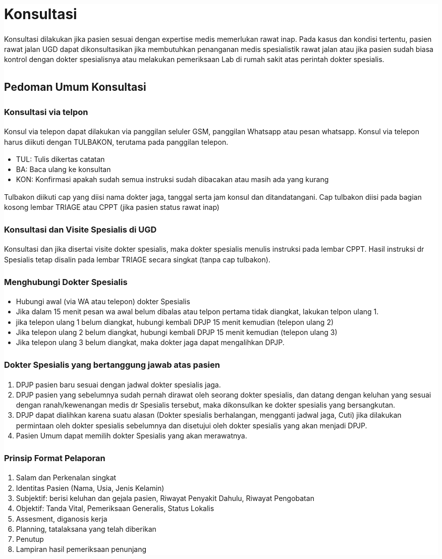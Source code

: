 # Konsultasi
Konsultasi dilakukan jika pasien sesuai dengan expertise medis memerlukan rawat inap. Pada kasus dan kondisi tertentu, pasien rawat jalan UGD dapat dikonsultasikan jika membutuhkan penanganan medis spesialistik rawat jalan atau jika pasien sudah biasa kontrol dengan dokter spesialisnya atau melakukan pemeriksaan Lab di rumah sakit atas perintah dokter spesialis.

## Pedoman Umum Konsultasi

### Konsultasi via telpon 
Konsul via telepon dapat dilakukan via panggilan seluler GSM, panggilan Whatsapp atau pesan whatsapp.
Konsul via telepon harus diikuti dengan TULBAKON, terutama pada panggilan telepon.

* TUL: Tulis dikertas catatan
* BA: Baca ulang ke konsultan
* KON: Konfirmasi apakah sudah semua instruksi sudah dibacakan atau masih ada yang kurang

Tulbakon diikuti cap yang diisi nama dokter jaga, tanggal serta jam konsul dan ditandatangani.
Cap tulbakon diisi pada bagian kosong lembar TRIAGE atau CPPT (jika pasien status rawat inap)

### Konsultasi dan Visite Spesialis di UGD
Konsultasi dan jika disertai visite dokter spesialis, maka dokter spesialis menulis instruksi pada lembar CPPT. Hasil instruksi dr Spesialis tetap disalin pada lembar TRIAGE secara singkat (tanpa cap tulbakon).

### Menghubungi Dokter Spesialis
* Hubungi awal (via WA atau telepon) dokter Spesialis
* Jika dalam 15 menit pesan wa awal belum dibalas atau telpon pertama tidak diangkat, lakukan telpon ulang 1.
* jika telepon ulang 1 belum diangkat, hubungi kembali DPJP 15 menit kemudian (telepon ulang 2)
* Jika telepon ulang 2 belum diangkat, hubungi kembali DPJP 15 menit kemudian (telepon ulang 3)
* Jika telepon ulang 3 belum diangkat, maka dokter jaga dapat mengalihkan DPJP.

### Dokter Spesialis yang bertanggung jawab atas pasien
1. DPJP pasien baru sesuai dengan jadwal dokter spesialis jaga. 
2. DPJP pasien yang sebelumnya sudah pernah dirawat oleh seorang dokter spesialis, dan datang dengan keluhan yang sesuai dengan ranah/kewenangan medis dr Spesialis tersebut, maka dikonsulkan ke dokter spesialis yang bersangkutan.
3. DPJP dapat dialihkan karena suatu alasan (Dokter spesialis berhalangan, mengganti jadwal jaga, Cuti) jika dilakukan permintaan oleh dokter spesialis sebelumnya dan disetujui oleh dokter spesialis yang akan menjadi DPJP.
4. Pasien Umum dapat memilih dokter Spesialis yang akan merawatnya.

### Prinsip Format Pelaporan

1. Salam dan Perkenalan singkat
2. Identitas Pasien (Nama, Usia, Jenis Kelamin)
3. Subjektif: berisi keluhan dan gejala pasien, Riwayat Penyakit Dahulu, Riwayat Pengobatan
4. Objektif: Tanda Vital, Pemeriksaan Generalis, Status Lokalis
5. Assesment, diganosis kerja
6. Planning, tatalaksana yang telah diberikan
7. Penutup
8. Lampiran hasil pemeriksaan penunjang
